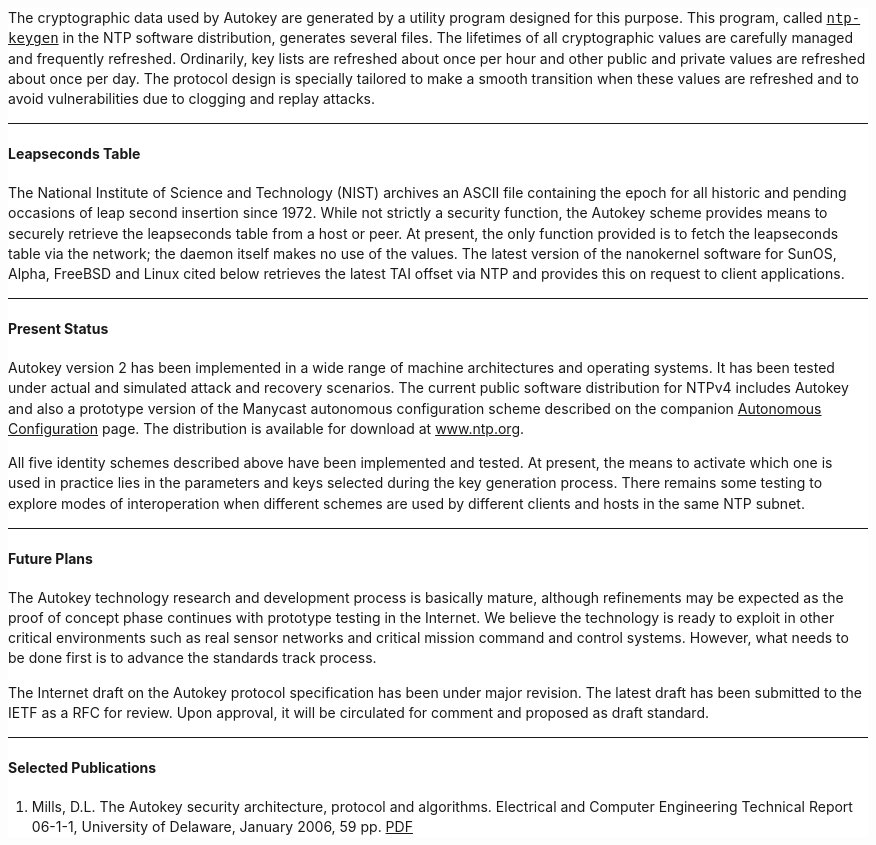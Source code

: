 The cryptographic data used by Autokey are generated by a utility program designed for this purpose. This program, called [<tt>ntp-keygen</tt>](/archives/4.2.8-series/keygen) in the NTP software distribution, generates several files. The lifetimes of all cryptographic values are carefully managed and frequently refreshed. Ordinarily, key lists are refreshed about once per hour and other public and private values are refreshed about once per day. The protocol design is specially tailored to make a smooth transition when these values are refreshed and to avoid vulnerabilities due to clogging and replay attacks.

* * *

#### Leapseconds Table

The National Institute of Science and Technology (NIST) archives an ASCII file containing the epoch for all historic and pending occasions of leap second insertion since 1972. While not strictly a security function, the Autokey scheme provides means to securely retrieve the leapseconds table from a host or peer. At present, the only function provided is to fetch the leapseconds table via the network; the daemon itself makes no use of the values. The latest version of the nanokernel software for SunOS, Alpha, FreeBSD and Linux cited below retrieves the latest TAI offset via NTP and provides this on request to client applications.

* * *

#### Present Status

Autokey version 2 has been implemented in a wide range of machine architectures and operating systems. It has been tested under actual and simulated attack and recovery scenarios. The current public software distribution for NTPv4 includes Autokey and also a prototype version of the Manycast autonomous configuration scheme described on the companion [Autonomous Configuration](/reflib/autocfg) page. The distribution is available for download at www.ntp.org.

All five identity schemes described above have been implemented and tested. At present, the means to activate which one is used in practice lies in the parameters and keys selected during the key generation process. There remains some testing to explore modes of interoperation when different schemes are used by different clients and hosts in the same NTP subnet.

* * *

#### Future Plans

The Autokey technology research and development process is basically mature, although refinements may be expected as the proof of concept phase continues with prototype testing in the Internet. We believe the technology is ready to exploit in other critical environments such as real sensor networks and critical mission command and control systems. However, what needs to be done first is to advance the standards track process.

The Internet draft on the Autokey protocol specification has been under major revision. The latest draft has been submitted to the IETF as a RFC for review. Upon approval, it will be circulated for comment and proposed as draft standard.

* * *

#### Selected Publications

1.  Mills, D.L. The Autokey security architecture, protocol and algorithms. Electrical and Computer Engineering Technical Report 06-1-1, University of Delaware, January 2006, 59 pp. [PDF](/reflib/reports/stime1/stime.pdf)
